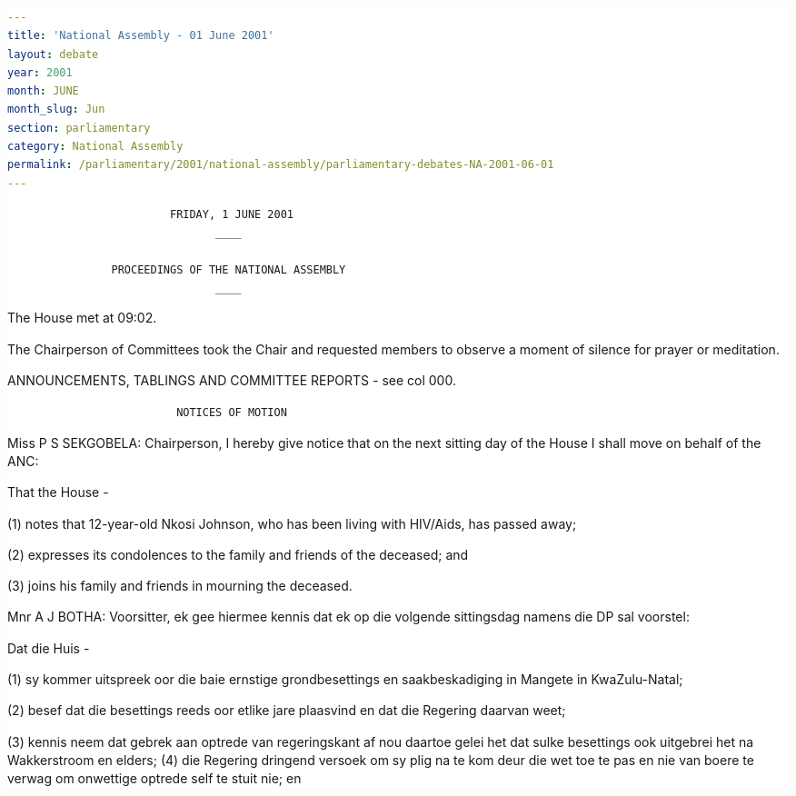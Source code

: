 ```yaml
---
title: 'National Assembly - 01 June 2001'
layout: debate
year: 2001
month: JUNE
month_slug: Jun
section: parliamentary
category: National Assembly
permalink: /parliamentary/2001/national-assembly/parliamentary-debates-NA-2001-06-01
---
```


                             FRIDAY, 1 JUNE 2001
                                    ____

                    PROCEEDINGS OF THE NATIONAL ASSEMBLY
                                    ____

The House met at 09:02.

The Chairperson of Committees took the Chair and requested members to
observe a moment of silence for prayer or meditation.

ANNOUNCEMENTS, TABLINGS AND COMMITTEE REPORTS - see col 000.

                              NOTICES OF MOTION

Miss P S SEKGOBELA: Chairperson, I hereby give notice that on the next
sitting day of the House I shall move on behalf of the ANC:


  That the House -


  (1) notes that 12-year-old Nkosi Johnson, who has been living with
       HIV/Aids, has passed away;


  (2) expresses its condolences to the family and friends of the deceased;
       and


  (3) joins his family and friends in mourning the deceased.

Mnr A J BOTHA: Voorsitter, ek gee hiermee kennis dat ek op die volgende
sittingsdag namens die DP sal voorstel:


  Dat die Huis -


  (1) sy kommer uitspreek oor die baie ernstige grondbesettings en
       saakbeskadiging in Mangete in KwaZulu-Natal;


  (2) besef dat die besettings reeds oor etlike jare plaasvind en dat die
       Regering daarvan weet;


  (3) kennis neem dat gebrek aan optrede van regeringskant af nou daartoe
       gelei het dat sulke besettings ook uitgebrei het na Wakkerstroom en
       elders;
  (4) die Regering dringend versoek om sy plig na te kom deur die wet toe
       te pas en nie van boere te verwag om onwettige optrede self te stuit
       nie; en
